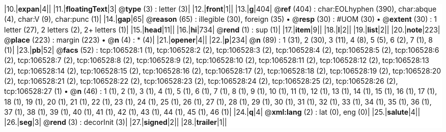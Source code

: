 |10.|__expan__|4||
|11.|__floatingText__|3| @__type__ (3) : letter (3)|
|12.|__front__|1||
|13.|__g__|404| @__ref__ (404) : char:EOLhyphen (390), char:abque (4), char:V (9), char:punc (1)|
|14.|__gap__|65| @__reason__ (65) : illegible (30), foreign (35)  •  @__resp__ (30) : #UOM (30)  •  @__extent__ (30) : 1 letter (27), 2 letters (2), 2+ letters (1)|
|15.|__head__|11||
|16.|__hi__|734| @__rend__ (1) : sup (1)|
|17.|__item__|9||
|18.|__l__|2||
|19.|__list__|2||
|20.|__note__|223| @__place__ (223) : margin (223)  •  @__n__ (4) : * (4)|
|21.|__opener__|4||
|22.|__p__|234| @__n__ (89) : 1 (31), 2 (30), 3 (11), 4 (8), 5 (5), 6 (2), 7 (1), 8 (1)|
|23.|__pb__|52| @__facs__ (52) : tcp:106528:1 (1), tcp:106528:2 (2), tcp:106528:3 (2), tcp:106528:4 (2), tcp:106528:5 (2), tcp:106528:6 (2), tcp:106528:7 (2), tcp:106528:8 (2), tcp:106528:9 (2), tcp:106528:10 (2), tcp:106528:11 (2), tcp:106528:12 (2), tcp:106528:13 (2), tcp:106528:14 (2), tcp:106528:15 (2), tcp:106528:16 (2), tcp:106528:17 (2), tcp:106528:18 (2), tcp:106528:19 (2), tcp:106528:20 (2), tcp:106528:21 (2), tcp:106528:22 (2), tcp:106528:23 (2), tcp:106528:24 (2), tcp:106528:25 (2), tcp:106528:26 (2), tcp:106528:27 (1)  •  @__n__ (46) : 1 (1), 2 (1), 3 (1), 4 (1), 5 (1), 6 (1), 7 (1), 8 (1), 9 (1), 10 (1), 11 (1), 12 (1), 13 (1), 14 (1), 15 (1), 16 (1), 17 (1), 18 (1), 19 (1), 20 (1), 21 (1), 22 (1), 23 (1), 24 (1), 25 (1), 26 (1), 27 (1), 28 (1), 29 (1), 30 (1), 31 (1), 32 (1), 33 (1), 34 (1), 35 (1), 36 (1), 37 (1), 38 (1), 39 (1), 40 (1), 41 (1), 42 (1), 43 (1), 44 (1), 45 (1), 46 (1)|
|24.|__q__|4| @__xml:lang__ (2) : lat (0), eng (0)|
|25.|__salute__|4||
|26.|__seg__|3| @__rend__ (3) : decorInit (3)|
|27.|__signed__|2||
|28.|__trailer__|1||
